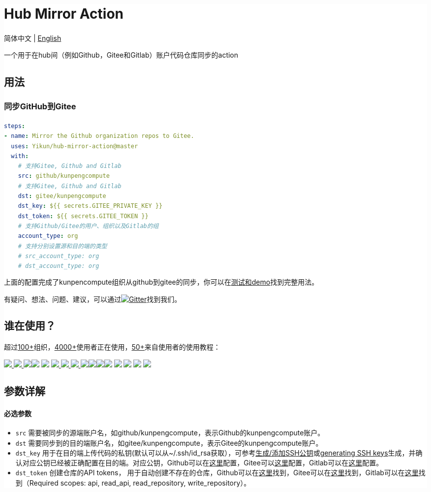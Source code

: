 # Hub Mirror Action

简体中文 | [English](./README_en.md)

一个用于在hub间（例如Github，Gitee和Gitlab）账户代码仓库同步的action

## 用法

### 同步GitHub到Gitee
```yaml
steps:
- name: Mirror the Github organization repos to Gitee.
  uses: Yikun/hub-mirror-action@master
  with:
    # 支持Gitee, Github and Gitlab
    src: github/kunpengcompute
    # 支持Gitee, Github and Gitlab
    dst: gitee/kunpengcompute
    dst_key: ${{ secrets.GITEE_PRIVATE_KEY }}
    dst_token: ${{ secrets.GITEE_TOKEN }}
    # 支持Github/Gitee的用户、组织以及Gitlab的组
    account_type: org
    # 支持分别设置源和目的端的类型
    # src_account_type: org
    # dst_account_type: org
```

上面的配置完成了kunpencompute组织从github到gitee的同步，你可以在[测试和demo](https://github.com/Yikun/hub-mirror-action/tree/master/.github/workflows)找到完整用法。

有疑问、想法、问题、建议，可以通过[![Gitter](https://badges.gitter.im/hub-mirror-action/community.svg)](https://gitter.im/hub-mirror-action/community?utm_source=badge&utm_medium=badge&utm_campaign=pr-badge)找到我们。

## 谁在使用？
超过[100+](https://github.com/search?p=2&q=hub-mirror-action+%22account_type%22+%22org%22&type=Code)组织，[4000+](https://github.com/search?l=YAML&q=%22hub-mirror-action%22&type=Code)使用者正在使用，[50+](https://github.com/search?l=Markdown&q=%22hub-mirror-action%22&type=code)来自使用者的使用教程：

<img src="https://user-images.githubusercontent.com/1736354/130942306-7bfc32b7-ad2e-4117-b29d-17562c6536d6.jpg" width="90"></a><a href="https://github.com/openeuler-mirror/sync-config/blob/master/.github/workflows/repo-mirror.yml" > <img src="https://user-images.githubusercontent.com/1736354/130942376-279b5267-4842-41f0-b251-084acfd706a8.jpg"  width="90"></a><a href="https://github.com/Ascend/infrastructure/blob/master/.github/workflows/repo-mirror.yml" > <img src="https://user-images.githubusercontent.com/1736354/130942173-afd2ad34-3ba1-4a6e-b0eb-b72050239c46.jpg" width="90"></a><a href="https://github.com/mindspore-ai/infrastructure/blob/master/.github/workflows/repos-mirror.yml" ><img src="https://user-images.githubusercontent.com/1736354/130942787-b01f79a9-c115-46fd-a2b0-23e5f84cba61.jpg" width="90"></a> <a href="https://github.com/opengauss-mirror/sync-config/blob/master/.github/workflows/repo-mirror.yml" ><img src="https://user-images.githubusercontent.com/1736354/130942900-f8ff41bb-a827-425c-a132-569ba78ed18c.jpg"  width="90"></a> <a href="https://github.com/openlookeng/sync-config/blob/master/.github/workflows/repo-mirror.yml" ><img src="https://user-images.githubusercontent.com/1736354/130942988-c32b0224-ecc2-454a-b5e8-376ae25c092d.jpg"  width="90"></a><a href="https://github.com/openharmony" > <img src="https://user-images.githubusercontent.com/1736354/130943738-6a8fb234-7829-4b70-a8a7-1716fda2c5b5.jpg" width="90"></a><a href="https://github.com/EdgeGallery/sync-gitee-repo/blob/master/.github/workflows/gitee-repo-mirror.yml" > <img src="https://user-images.githubusercontent.com/1736354/130944072-b4eb2ca2-ab15-456f-946b-043c114dc783.jpg" width="90"></a><a href="https://github.com/kunpengcompute/Kunpeng/blob/master/.github/workflows/gitee-repos-mirror.yml" > <a href="https://github.com/WeBankFinTech/fes.js/blob/master/.github/workflows/gitee-mirror.yml" ><img src="https://user-images.githubusercontent.com/1736354/130943240-f08ba34f-7971-4e17-8ee2-35b8718aba28.jpg"  width="90"></a><a href="https://github.com/openbiox/UCSCXenaShiny/blob/master/.github/workflows/sync-gitee.yml" ><img src="https://user-images.githubusercontent.com/1736354/95940344-aaa2e580-0e10-11eb-863d-1ff2c5a04cfa.jpg"  width="90"></a><a href="https://github.com/renwu-cool/mirror-action/blob/master/.github/workflows/main.yml" ><img src="https://user-images.githubusercontent.com/1736354/95940437-eb9afa00-0e10-11eb-9fe2-65a8e68c6698.jpg"  width="90"></a><a href="https://github.com/kubesphere/website/blob/c7ebf051d2b7d712b88cccf5424fae0cef6c1c82/.github/workflows/build.yml"><img src="https://user-images.githubusercontent.com/1736354/131271726-5f5e1f75-2e84-40d6-99ac-0bceaca41b2a.jpg"  width="90"></a> <a href="https://github.com/go-atomci/atomci/blob/master/.github/workflows/sync-to-gitee.yml"><img src="https://user-images.githubusercontent.com/1736354/147518496-d92da9f1-24ed-4fde-b170-5559aa0512ff.png"  width="90"></a> <a href="https://github.com/RapidAI/.github/blob/main/.github/workflows/SyncToGitee.yml"><img src="https://user-images.githubusercontent.com/28639377/226772424-1a926e15-f418-4371-8750-c0826ef92cd8.png"  width="90"></a> <a href="https://github.com/LingmoOS/lingmo-repo-sync"><img src="https://github.com/user-attachments/assets/9eddf2ae-3b23-467f-bed8-9582d896cb4d"  width="90"></a> <a href="https://github.com/search?q=hub-mirror-action&type=code"><img src="https://user-images.githubusercontent.com/1736354/95940571-42a0cf00-0e11-11eb-9ee2-cd497b50f06a.png"  width="90"></a>


## 参数详解
#### 必选参数
- `src` 需要被同步的源端账户名，如github/kunpengcompute，表示Github的kunpengcompute账户。
- `dst` 需要同步到的目的端账户名，如gitee/kunpengcompute，表示Gitee的kunpengcompute账户。
- `dst_key` 用于在目的端上传代码的私钥(默认可以从~/.ssh/id_rsa获取），可参考[生成/添加SSH公钥](https://gitee.com/help/articles/4181)或[generating SSH keys](https://docs.github.com/en/authentication/connecting-to-github-with-ssh/generating-a-new-ssh-key-and-adding-it-to-the-ssh-agent)生成，并确认对应公钥已经被正确配置在目的端。对应公钥，Github可以在[这里](https://github.com/settings/keys)配置，Gitee可以[这里](https://gitee.com/profile/sshkeys)配置，Gitlab可以在[这里](https://gitlab.com/-/user_settings/ssh_keys)配置。
- `dst_token` 创建仓库的API tokens， 用于自动创建不存在的仓库，Github可以在[这里](https://github.com/settings/tokens)找到，Gitee可以在[这里](https://gitee.com/profile/personal_access_tokens)找到，Gitlab可以在[这里](https://gitlab.com/-/user_settings/personal_access_tokens)找到（Required scopes: api, read_api, read_repository, write_repository）。
